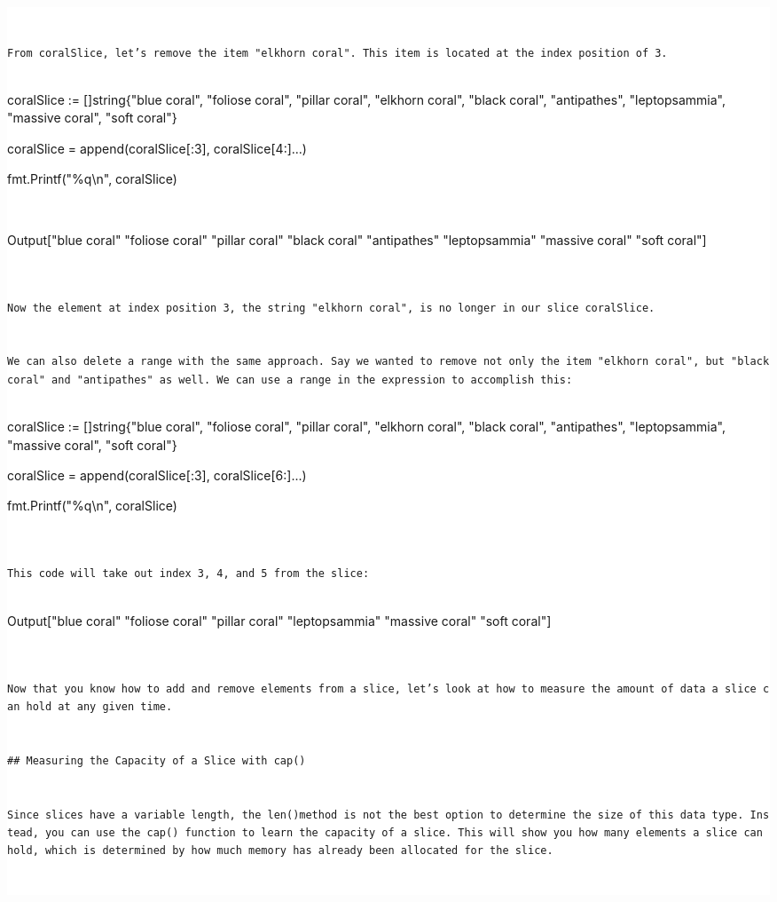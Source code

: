 ```


From coralSlice, let’s remove the item "elkhorn coral". This item is located at the index position of 3.


```
coralSlice := []string{"blue coral", "foliose coral", "pillar coral", "elkhorn coral", "black coral", "antipathes", "leptopsammia", "massive coral", "soft coral"}

coralSlice = append(coralSlice[:3], coralSlice[4:]...)

fmt.Printf("%q\n", coralSlice)

```


```
Output["blue coral" "foliose coral" "pillar coral" "black coral" "antipathes" "leptopsammia" "massive coral" "soft coral"]

```


Now the element at index position 3, the string "elkhorn coral", is no longer in our slice coralSlice.


We can also delete a range with the same approach. Say we wanted to remove not only the item "elkhorn coral", but "black coral" and "antipathes" as well. We can use a range in the expression to accomplish this:


```
coralSlice := []string{"blue coral", "foliose coral", "pillar coral", "elkhorn coral", "black coral", "antipathes", "leptopsammia", "massive coral", "soft coral"}

coralSlice = append(coralSlice[:3], coralSlice[6:]...)

fmt.Printf("%q\n", coralSlice)

```


This code will take out index 3, 4, and 5 from the slice:


```
Output["blue coral" "foliose coral" "pillar coral" "leptopsammia" "massive coral" "soft coral"]

```


Now that you know how to add and remove elements from a slice, let’s look at how to measure the amount of data a slice can hold at any given time.


## Measuring the Capacity of a Slice with cap()


Since slices have a variable length, the len()method is not the best option to determine the size of this data type. Instead, you can use the cap() function to learn the capacity of a slice. This will show you how many elements a slice can hold, which is determined by how much memory has already been allocated for the slice.



```